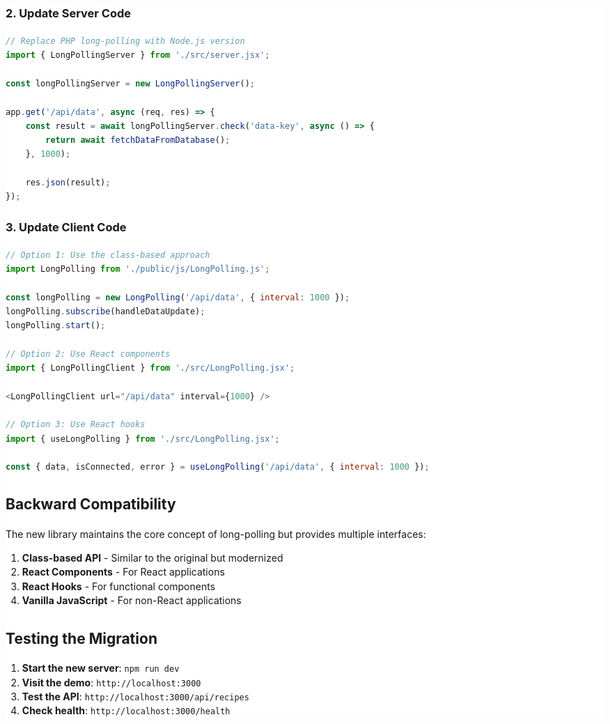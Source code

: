 ### 2. **Update Server Code**
```javascript
// Replace PHP long-polling with Node.js version
import { LongPollingServer } from './src/server.jsx';

const longPollingServer = new LongPollingServer();

app.get('/api/data', async (req, res) => {
    const result = await longPollingServer.check('data-key', async () => {
        return await fetchDataFromDatabase();
    }, 1000);
    
    res.json(result);
});
```

### 3. **Update Client Code**
```javascript
// Option 1: Use the class-based approach
import LongPolling from './public/js/LongPolling.js';

const longPolling = new LongPolling('/api/data', { interval: 1000 });
longPolling.subscribe(handleDataUpdate);
longPolling.start();

// Option 2: Use React components
import { LongPollingClient } from './src/LongPolling.jsx';

<LongPollingClient url="/api/data" interval={1000} />

// Option 3: Use React hooks
import { useLongPolling } from './src/LongPolling.jsx';

const { data, isConnected, error } = useLongPolling('/api/data', { interval: 1000 });
```

## Backward Compatibility

The new library maintains the core concept of long-polling but provides multiple interfaces:

1. **Class-based API** - Similar to the original but modernized
2. **React Components** - For React applications
3. **React Hooks** - For functional components
4. **Vanilla JavaScript** - For non-React applications

## Testing the Migration

1. **Start the new server**: `npm run dev`
2. **Visit the demo**: `http://localhost:3000`
3. **Test the API**: `http://localhost:3000/api/recipes`
4. **Check health**: `http://localhost:3000/health`
